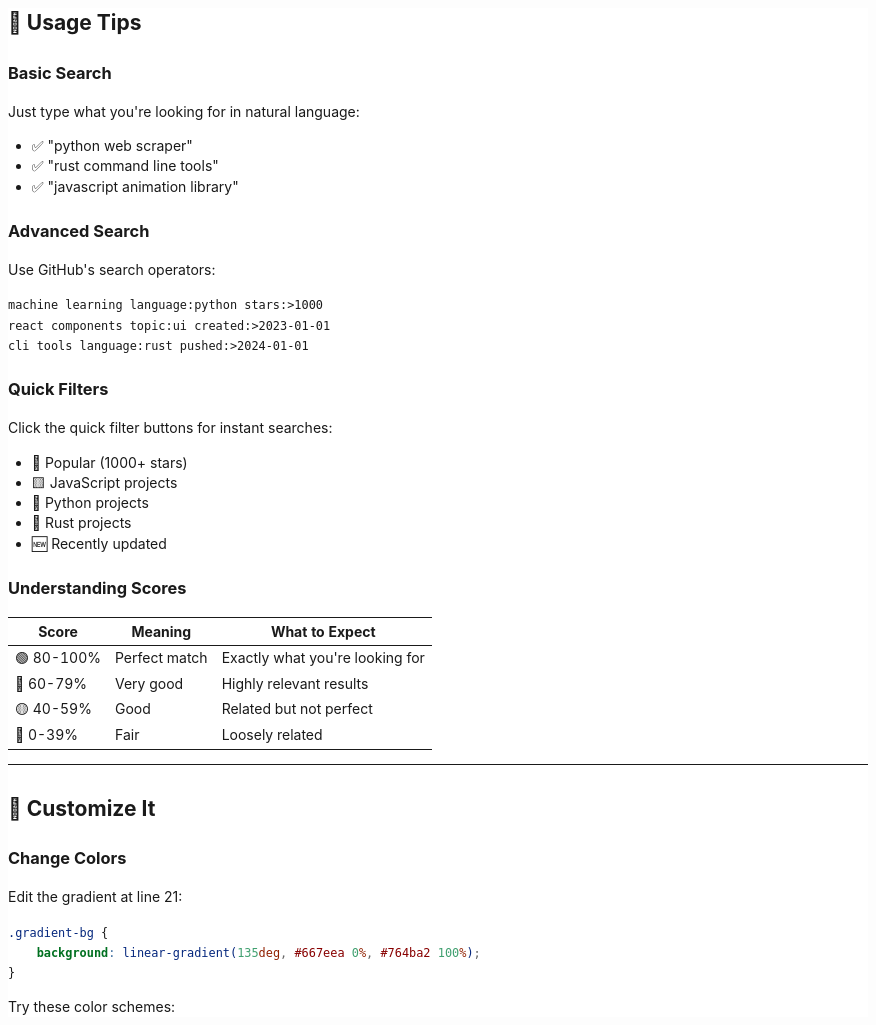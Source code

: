 
## 📖 Usage Tips

### Basic Search
Just type what you're looking for in natural language:
- ✅ "python web scraper"
- ✅ "rust command line tools"
- ✅ "javascript animation library"

### Advanced Search
Use GitHub's search operators:
```
machine learning language:python stars:>1000
react components topic:ui created:>2023-01-01
cli tools language:rust pushed:>2024-01-01
```

### Quick Filters
Click the quick filter buttons for instant searches:
- 🌟 Popular (1000+ stars)
- 🟨 JavaScript projects
- 🐍 Python projects
- 🦀 Rust projects
- 🆕 Recently updated

### Understanding Scores

| Score | Meaning | What to Expect |
|-------|---------|----------------|
| 🟢 80-100% | Perfect match | Exactly what you're looking for |
| 🔵 60-79% | Very good | Highly relevant results |
| 🟡 40-59% | Good | Related but not perfect |
| 🔴 0-39% | Fair | Loosely related |

---

## 🎨 Customize It

### Change Colors

Edit the gradient at line 21:
```css
.gradient-bg {
    background: linear-gradient(135deg, #667eea 0%, #764ba2 100%);
}
```

Try these color schemes:
